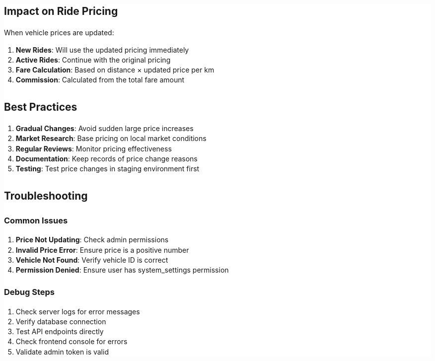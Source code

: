 ## Impact on Ride Pricing

When vehicle prices are updated:

1. **New Rides**: Will use the updated pricing immediately
2. **Active Rides**: Continue with the original pricing
3. **Fare Calculation**: Based on distance × updated price per km
4. **Commission**: Calculated from the total fare amount

## Best Practices

1. **Gradual Changes**: Avoid sudden large price increases
2. **Market Research**: Base pricing on local market conditions
3. **Regular Reviews**: Monitor pricing effectiveness
4. **Documentation**: Keep records of price change reasons
5. **Testing**: Test price changes in staging environment first

## Troubleshooting

### Common Issues

1. **Price Not Updating**: Check admin permissions
2. **Invalid Price Error**: Ensure price is a positive number
3. **Vehicle Not Found**: Verify vehicle ID is correct
4. **Permission Denied**: Ensure user has system_settings permission

### Debug Steps

1. Check server logs for error messages
2. Verify database connection
3. Test API endpoints directly
4. Check frontend console for errors
5. Validate admin token is valid 